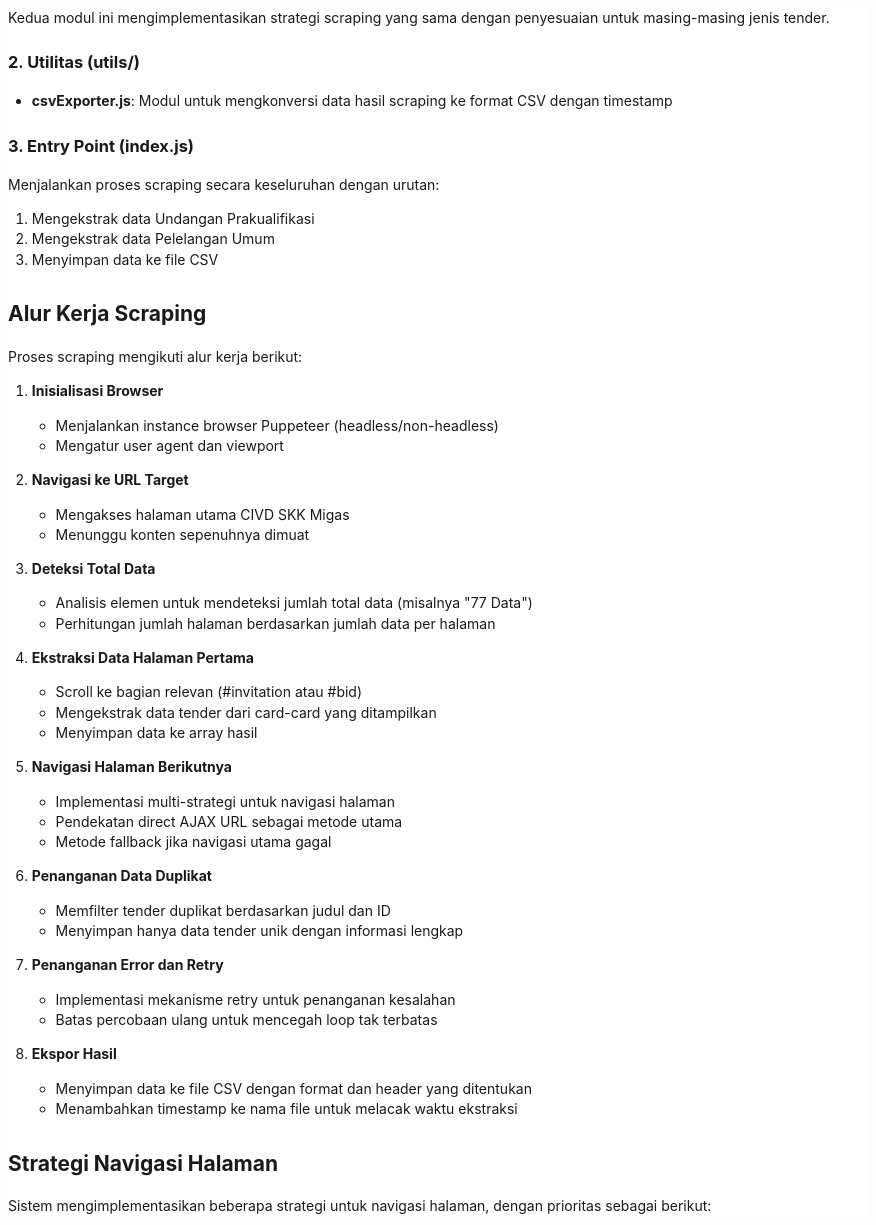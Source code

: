 Kedua modul ini mengimplementasikan strategi scraping yang sama dengan penyesuaian untuk masing-masing jenis tender.

### 2. Utilitas (utils/)

- **csvExporter.js**: Modul untuk mengkonversi data hasil scraping ke format CSV dengan timestamp

### 3. Entry Point (index.js)

Menjalankan proses scraping secara keseluruhan dengan urutan:
1. Mengekstrak data Undangan Prakualifikasi
2. Mengekstrak data Pelelangan Umum
3. Menyimpan data ke file CSV

## Alur Kerja Scraping

Proses scraping mengikuti alur kerja berikut:

1. **Inisialisasi Browser**
   - Menjalankan instance browser Puppeteer (headless/non-headless)
   - Mengatur user agent dan viewport

2. **Navigasi ke URL Target**
   - Mengakses halaman utama CIVD SKK Migas
   - Menunggu konten sepenuhnya dimuat

3. **Deteksi Total Data**
   - Analisis elemen untuk mendeteksi jumlah total data (misalnya "77 Data")
   - Perhitungan jumlah halaman berdasarkan jumlah data per halaman

4. **Ekstraksi Data Halaman Pertama**
   - Scroll ke bagian relevan (#invitation atau #bid)
   - Mengekstrak data tender dari card-card yang ditampilkan
   - Menyimpan data ke array hasil

5. **Navigasi Halaman Berikutnya**
   - Implementasi multi-strategi untuk navigasi halaman
   - Pendekatan direct AJAX URL sebagai metode utama
   - Metode fallback jika navigasi utama gagal

6. **Penanganan Data Duplikat**
   - Memfilter tender duplikat berdasarkan judul dan ID
   - Menyimpan hanya data tender unik dengan informasi lengkap

7. **Penanganan Error dan Retry**
   - Implementasi mekanisme retry untuk penanganan kesalahan
   - Batas percobaan ulang untuk mencegah loop tak terbatas

8. **Ekspor Hasil**
   - Menyimpan data ke file CSV dengan format dan header yang ditentukan
   - Menambahkan timestamp ke nama file untuk melacak waktu ekstraksi

## Strategi Navigasi Halaman

Sistem mengimplementasikan beberapa strategi untuk navigasi halaman, dengan prioritas sebagai berikut:
